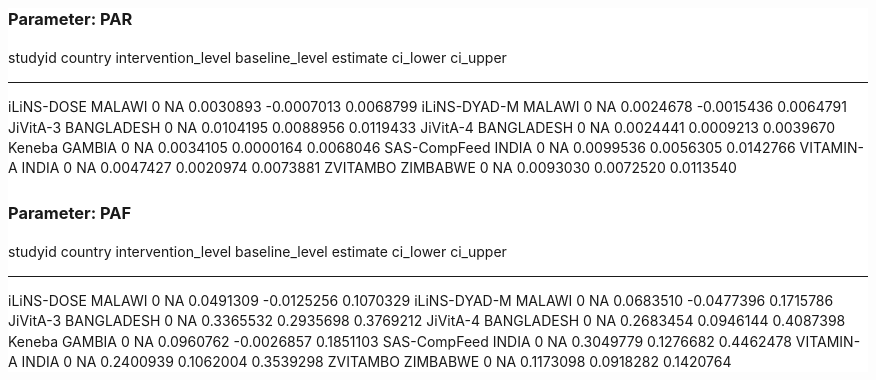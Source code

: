 
### Parameter: PAR


studyid        country      intervention_level   baseline_level     estimate     ci_lower    ci_upper
-------------  -----------  -------------------  ---------------  ----------  -----------  ----------
iLiNS-DOSE     MALAWI       0                    NA                0.0030893   -0.0007013   0.0068799
iLiNS-DYAD-M   MALAWI       0                    NA                0.0024678   -0.0015436   0.0064791
JiVitA-3       BANGLADESH   0                    NA                0.0104195    0.0088956   0.0119433
JiVitA-4       BANGLADESH   0                    NA                0.0024441    0.0009213   0.0039670
Keneba         GAMBIA       0                    NA                0.0034105    0.0000164   0.0068046
SAS-CompFeed   INDIA        0                    NA                0.0099536    0.0056305   0.0142766
VITAMIN-A      INDIA        0                    NA                0.0047427    0.0020974   0.0073881
ZVITAMBO       ZIMBABWE     0                    NA                0.0093030    0.0072520   0.0113540


### Parameter: PAF


studyid        country      intervention_level   baseline_level     estimate     ci_lower    ci_upper
-------------  -----------  -------------------  ---------------  ----------  -----------  ----------
iLiNS-DOSE     MALAWI       0                    NA                0.0491309   -0.0125256   0.1070329
iLiNS-DYAD-M   MALAWI       0                    NA                0.0683510   -0.0477396   0.1715786
JiVitA-3       BANGLADESH   0                    NA                0.3365532    0.2935698   0.3769212
JiVitA-4       BANGLADESH   0                    NA                0.2683454    0.0946144   0.4087398
Keneba         GAMBIA       0                    NA                0.0960762   -0.0026857   0.1851103
SAS-CompFeed   INDIA        0                    NA                0.3049779    0.1276682   0.4462478
VITAMIN-A      INDIA        0                    NA                0.2400939    0.1062004   0.3539298
ZVITAMBO       ZIMBABWE     0                    NA                0.1173098    0.0918282   0.1420764
